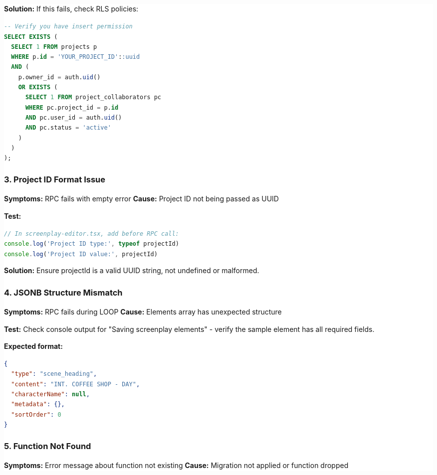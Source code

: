 **Solution:**
If this fails, check RLS policies:
```sql
-- Verify you have insert permission
SELECT EXISTS (
  SELECT 1 FROM projects p
  WHERE p.id = 'YOUR_PROJECT_ID'::uuid
  AND (
    p.owner_id = auth.uid()
    OR EXISTS (
      SELECT 1 FROM project_collaborators pc
      WHERE pc.project_id = p.id
      AND pc.user_id = auth.uid()
      AND pc.status = 'active'
    )
  )
);
```

### 3. Project ID Format Issue
**Symptoms:** RPC fails with empty error
**Cause:** Project ID not being passed as UUID

**Test:**
```typescript
// In screenplay-editor.tsx, add before RPC call:
console.log('Project ID type:', typeof projectId)
console.log('Project ID value:', projectId)
```

**Solution:**
Ensure projectId is a valid UUID string, not undefined or malformed.

### 4. JSONB Structure Mismatch
**Symptoms:** RPC fails during LOOP
**Cause:** Elements array has unexpected structure

**Test:**
Check console output for "Saving screenplay elements" - verify the sample element has all required fields.

**Expected format:**
```json
{
  "type": "scene_heading",
  "content": "INT. COFFEE SHOP - DAY",
  "characterName": null,
  "metadata": {},
  "sortOrder": 0
}
```

### 5. Function Not Found
**Symptoms:** Error message about function not existing
**Cause:** Migration not applied or function dropped
